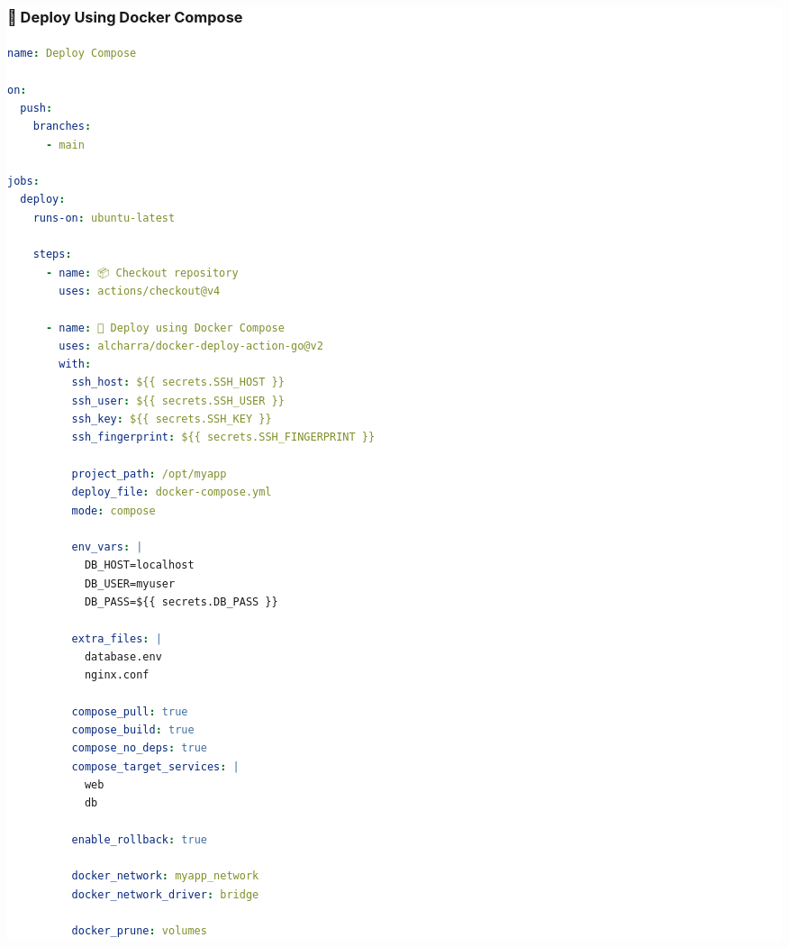 ### 🐳 Deploy Using Docker Compose

```yaml
name: Deploy Compose

on:
  push:
    branches:
      - main

jobs:
  deploy:
    runs-on: ubuntu-latest

    steps:
      - name: 📦 Checkout repository
        uses: actions/checkout@v4

      - name: 🚀 Deploy using Docker Compose
        uses: alcharra/docker-deploy-action-go@v2
        with:
          ssh_host: ${{ secrets.SSH_HOST }}
          ssh_user: ${{ secrets.SSH_USER }}
          ssh_key: ${{ secrets.SSH_KEY }}
          ssh_fingerprint: ${{ secrets.SSH_FINGERPRINT }}

          project_path: /opt/myapp
          deploy_file: docker-compose.yml
          mode: compose

          env_vars: |
            DB_HOST=localhost
            DB_USER=myuser
            DB_PASS=${{ secrets.DB_PASS }}

          extra_files: |
            database.env
            nginx.conf

          compose_pull: true
          compose_build: true
          compose_no_deps: true
          compose_target_services: |
            web
            db

          enable_rollback: true

          docker_network: myapp_network
          docker_network_driver: bridge

          docker_prune: volumes
```
